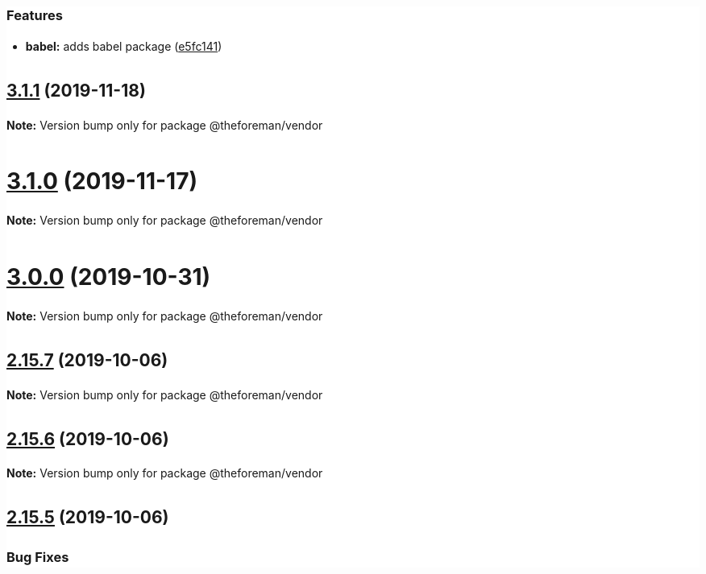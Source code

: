 
### Features

* **babel:** adds babel package ([e5fc141](https://github.com/theforeman/foreman-js/commit/e5fc141))





## [3.1.1](https://github.com/theforeman/foreman-js/compare/v3.1.0...v3.1.1) (2019-11-18)

**Note:** Version bump only for package @theforeman/vendor





# [3.1.0](https://github.com/theforeman/foreman-js/compare/v3.0.0...v3.1.0) (2019-11-17)

**Note:** Version bump only for package @theforeman/vendor





# [3.0.0](https://github.com/theforeman/foreman-js/compare/v2.15.7...v3.0.0) (2019-10-31)

**Note:** Version bump only for package @theforeman/vendor





## [2.15.7](https://github.com/theforeman/foreman-js/compare/v2.15.6...v2.15.7) (2019-10-06)

**Note:** Version bump only for package @theforeman/vendor





## [2.15.6](https://github.com/theforeman/foreman-js/compare/v2.15.5...v2.15.6) (2019-10-06)

**Note:** Version bump only for package @theforeman/vendor





## [2.15.5](https://github.com/theforeman/foreman-js/compare/v2.15.4...v2.15.5) (2019-10-06)


### Bug Fixes
